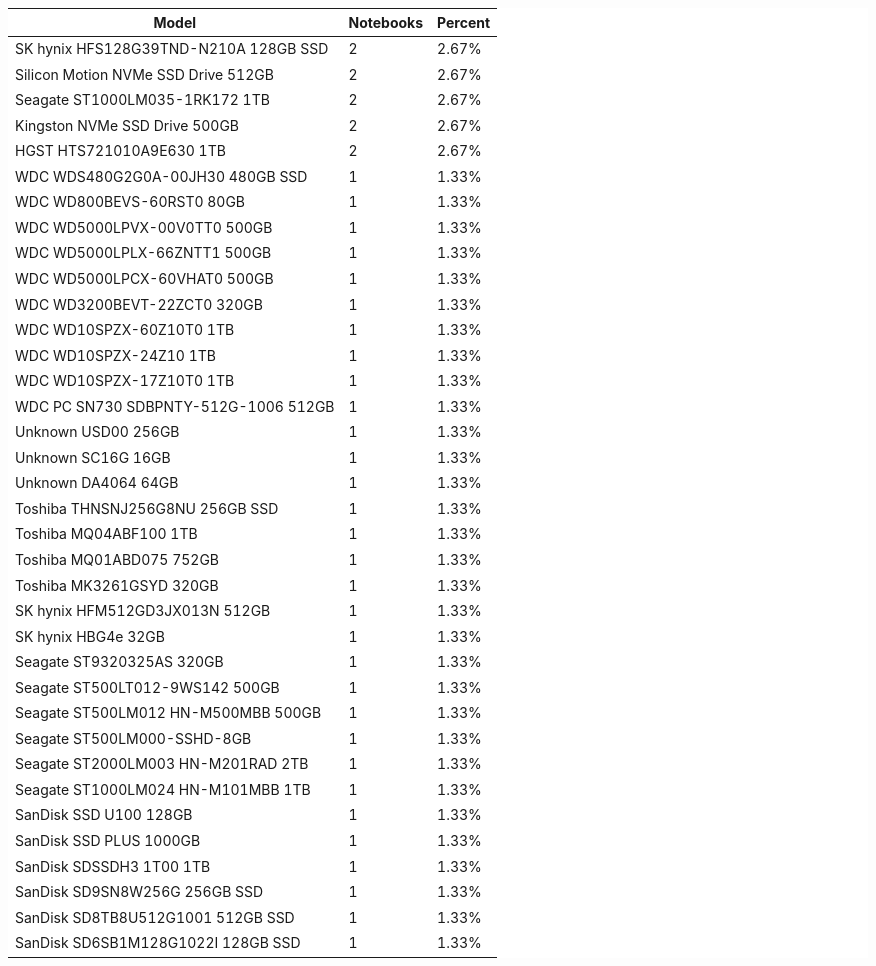 
| Model                                   | Notebooks | Percent |
|-----------------------------------------|-----------|---------|
| SK hynix HFS128G39TND-N210A 128GB SSD   | 2         | 2.67%   |
| Silicon Motion NVMe SSD Drive 512GB     | 2         | 2.67%   |
| Seagate ST1000LM035-1RK172 1TB          | 2         | 2.67%   |
| Kingston NVMe SSD Drive 500GB           | 2         | 2.67%   |
| HGST HTS721010A9E630 1TB                | 2         | 2.67%   |
| WDC WDS480G2G0A-00JH30 480GB SSD        | 1         | 1.33%   |
| WDC WD800BEVS-60RST0 80GB               | 1         | 1.33%   |
| WDC WD5000LPVX-00V0TT0 500GB            | 1         | 1.33%   |
| WDC WD5000LPLX-66ZNTT1 500GB            | 1         | 1.33%   |
| WDC WD5000LPCX-60VHAT0 500GB            | 1         | 1.33%   |
| WDC WD3200BEVT-22ZCT0 320GB             | 1         | 1.33%   |
| WDC WD10SPZX-60Z10T0 1TB                | 1         | 1.33%   |
| WDC WD10SPZX-24Z10 1TB                  | 1         | 1.33%   |
| WDC WD10SPZX-17Z10T0 1TB                | 1         | 1.33%   |
| WDC PC SN730 SDBPNTY-512G-1006 512GB    | 1         | 1.33%   |
| Unknown USD00  256GB                    | 1         | 1.33%   |
| Unknown SC16G  16GB                     | 1         | 1.33%   |
| Unknown DA4064  64GB                    | 1         | 1.33%   |
| Toshiba THNSNJ256G8NU 256GB SSD         | 1         | 1.33%   |
| Toshiba MQ04ABF100 1TB                  | 1         | 1.33%   |
| Toshiba MQ01ABD075 752GB                | 1         | 1.33%   |
| Toshiba MK3261GSYD 320GB                | 1         | 1.33%   |
| SK hynix HFM512GD3JX013N 512GB          | 1         | 1.33%   |
| SK hynix HBG4e  32GB                    | 1         | 1.33%   |
| Seagate ST9320325AS 320GB               | 1         | 1.33%   |
| Seagate ST500LT012-9WS142 500GB         | 1         | 1.33%   |
| Seagate ST500LM012 HN-M500MBB 500GB     | 1         | 1.33%   |
| Seagate ST500LM000-SSHD-8GB             | 1         | 1.33%   |
| Seagate ST2000LM003 HN-M201RAD 2TB      | 1         | 1.33%   |
| Seagate ST1000LM024 HN-M101MBB 1TB      | 1         | 1.33%   |
| SanDisk SSD U100 128GB                  | 1         | 1.33%   |
| SanDisk SSD PLUS 1000GB                 | 1         | 1.33%   |
| SanDisk SDSSDH3 1T00 1TB                | 1         | 1.33%   |
| SanDisk SD9SN8W256G 256GB SSD           | 1         | 1.33%   |
| SanDisk SD8TB8U512G1001 512GB SSD       | 1         | 1.33%   |
| SanDisk SD6SB1M128G1022I 128GB SSD      | 1         | 1.33%   |